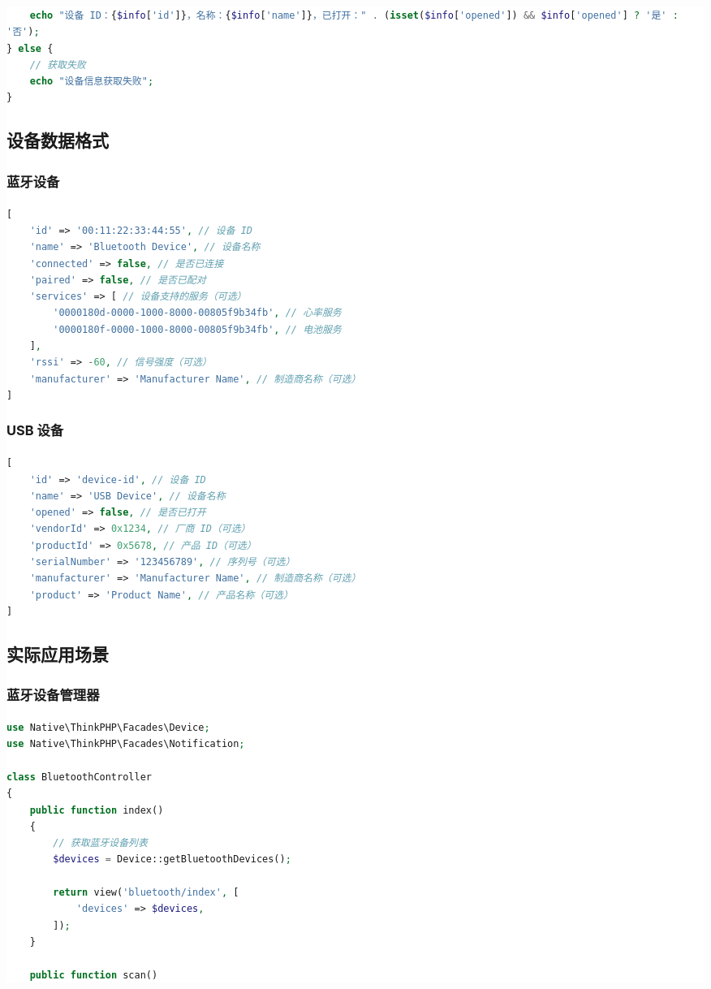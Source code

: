 ```php
    echo "设备 ID：{$info['id']}，名称：{$info['name']}，已打开：" . (isset($info['opened']) && $info['opened'] ? '是' : '否');
} else {
    // 获取失败
    echo "设备信息获取失败";
}
```

## 设备数据格式

### 蓝牙设备

```php
[
    'id' => '00:11:22:33:44:55', // 设备 ID
    'name' => 'Bluetooth Device', // 设备名称
    'connected' => false, // 是否已连接
    'paired' => false, // 是否已配对
    'services' => [ // 设备支持的服务（可选）
        '0000180d-0000-1000-8000-00805f9b34fb', // 心率服务
        '0000180f-0000-1000-8000-00805f9b34fb', // 电池服务
    ],
    'rssi' => -60, // 信号强度（可选）
    'manufacturer' => 'Manufacturer Name', // 制造商名称（可选）
]
```

### USB 设备

```php
[
    'id' => 'device-id', // 设备 ID
    'name' => 'USB Device', // 设备名称
    'opened' => false, // 是否已打开
    'vendorId' => 0x1234, // 厂商 ID（可选）
    'productId' => 0x5678, // 产品 ID（可选）
    'serialNumber' => '123456789', // 序列号（可选）
    'manufacturer' => 'Manufacturer Name', // 制造商名称（可选）
    'product' => 'Product Name', // 产品名称（可选）
]
```

## 实际应用场景

### 蓝牙设备管理器

```php
use Native\ThinkPHP\Facades\Device;
use Native\ThinkPHP\Facades\Notification;

class BluetoothController
{
    public function index()
    {
        // 获取蓝牙设备列表
        $devices = Device::getBluetoothDevices();
        
        return view('bluetooth/index', [
            'devices' => $devices,
        ]);
    }
    
    public function scan()
```